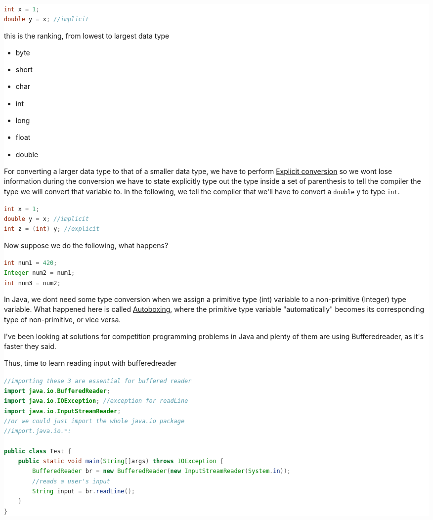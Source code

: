 ```java
int x = 1;
double y = x; //implicit
```

this is the ranking, from lowest to largest data type 

- byte

- short

- char

- int

- long

- float

- double

For converting a larger data type to that of a smaller data type, we have to perform <u>Explicit conversion</u> so we wont lose information during the conversion we have to state explicitly type out the type inside a set of parenthesis to tell the compiler the type we will convert that variable to. In the following, we tell the compiler that we'll have to convert a <code>double</code> y to type <code>int</code>.

```java
int x = 1;
double y = x; //implicit
int z = (int) y; //explicit
```

Now suppose we do the following, what happens?

```java
int num1 = 420;
Integer num2 = num1;
int num3 = num2;
```

In Java, we dont need some type conversion when we assign a primitive type (int) variable to a non-primitive (Integer) type variable. What happened here is called <a href="https://docs.oracle.com/javase/tutorial/java/data/autoboxing.html">Autoboxing</a>, where the primitive type variable "automatically" becomes its corresponding type of non-primitive, or vice versa.

I've been looking at solutions for competition programming problems in Java and plenty of them are using Bufferedreader, as it's faster they said.

Thus, time to learn reading input with bufferedreader

```java
//importing these 3 are essential for buffered reader
import java.io.BufferedReader;
import java.io.IOException; //exception for readLine
import java.io.InputStreamReader;
//or we could just import the whole java.io package 
//import.java.io.*:

public class Test {
    public static void main(String[]args) throws IOException {
        BufferedReader br = new BufferedReader(new InputStreamReader(System.in));
        //reads a user's input
        String input = br.readLine();
    }
}
```
